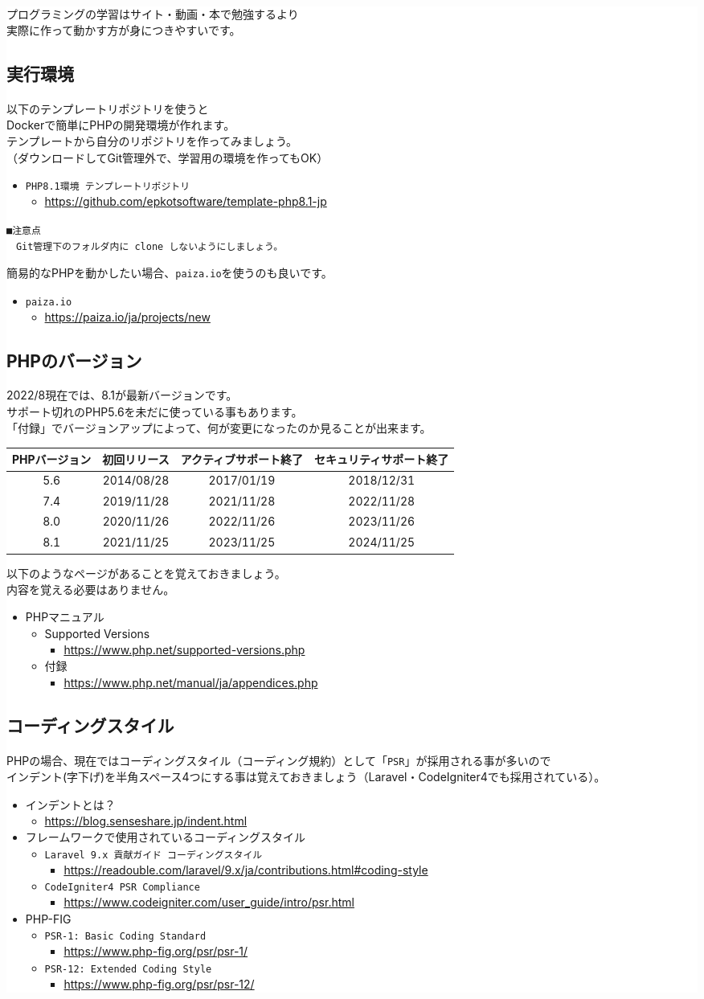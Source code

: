 プログラミングの学習はサイト・動画・本で勉強するより  
実際に作って動かす方が身につきやすいです。  

## 実行環境

以下のテンプレートリポジトリを使うと  
Dockerで簡単にPHPの開発環境が作れます。  
テンプレートから自分のリポジトリを作ってみましょう。  
（ダウンロードしてGit管理外で、学習用の環境を作ってもOK）

- `PHP8.1環境 テンプレートリポジトリ`
  - <https://github.com/epkotsoftware/template-php8.1-jp>

```txt
■注意点
　Git管理下のフォルダ内に clone しないようにしましょう。
```

簡易的なPHPを動かしたい場合、`paiza.io`を使うのも良いです。

- `paiza.io`
  - <https://paiza.io/ja/projects/new>

## PHPのバージョン

2022/8現在では、8.1が最新バージョンです。  
サポート切れのPHP5.6を未だに使っている事もあります。  
「付録」でバージョンアップによって、何が変更になったのか見ることが出来ます。  

| PHPバージョン | 初回リリース | アクティブサポート終了 | セキュリティサポート終了 |
| :---: | :---: | :---: | :---: |
| 5.6 | 2014/08/28 | 2017/01/19 | 2018/12/31 |
| 7.4 | 2019/11/28 | 2021/11/28 | 2022/11/28 |
| 8.0 | 2020/11/26 | 2022/11/26 | 2023/11/26 |
| 8.1 | 2021/11/25 | 2023/11/25 | 2024/11/25 |

以下のようなページがあることを覚えておきましょう。  
内容を覚える必要はありません。

- PHPマニュアル
  - Supported Versions
    - <https://www.php.net/supported-versions.php>
  - 付録
    - <https://www.php.net/manual/ja/appendices.php>

## コーディングスタイル

PHPの場合、現在ではコーディングスタイル（コーディング規約）として「`PSR`」が採用される事が多いので  
インデント(字下げ)を半角スペース4つにする事は覚えておきましょう（Laravel・CodeIgniter4でも採用されている）。

- インデントとは？
  - <https://blog.senseshare.jp/indent.html>
- フレームワークで使用されているコーディングスタイル
  - `Laravel 9.x 貢献ガイド コーディングスタイル`
    - <https://readouble.com/laravel/9.x/ja/contributions.html#coding-style>
  - `CodeIgniter4 PSR Compliance`
    - <https://www.codeigniter.com/user_guide/intro/psr.html>
- PHP-FIG
  - `PSR-1: Basic Coding Standard`
    - <https://www.php-fig.org/psr/psr-1/>
  - `PSR-12: Extended Coding Style`
    - <https://www.php-fig.org/psr/psr-12/>
